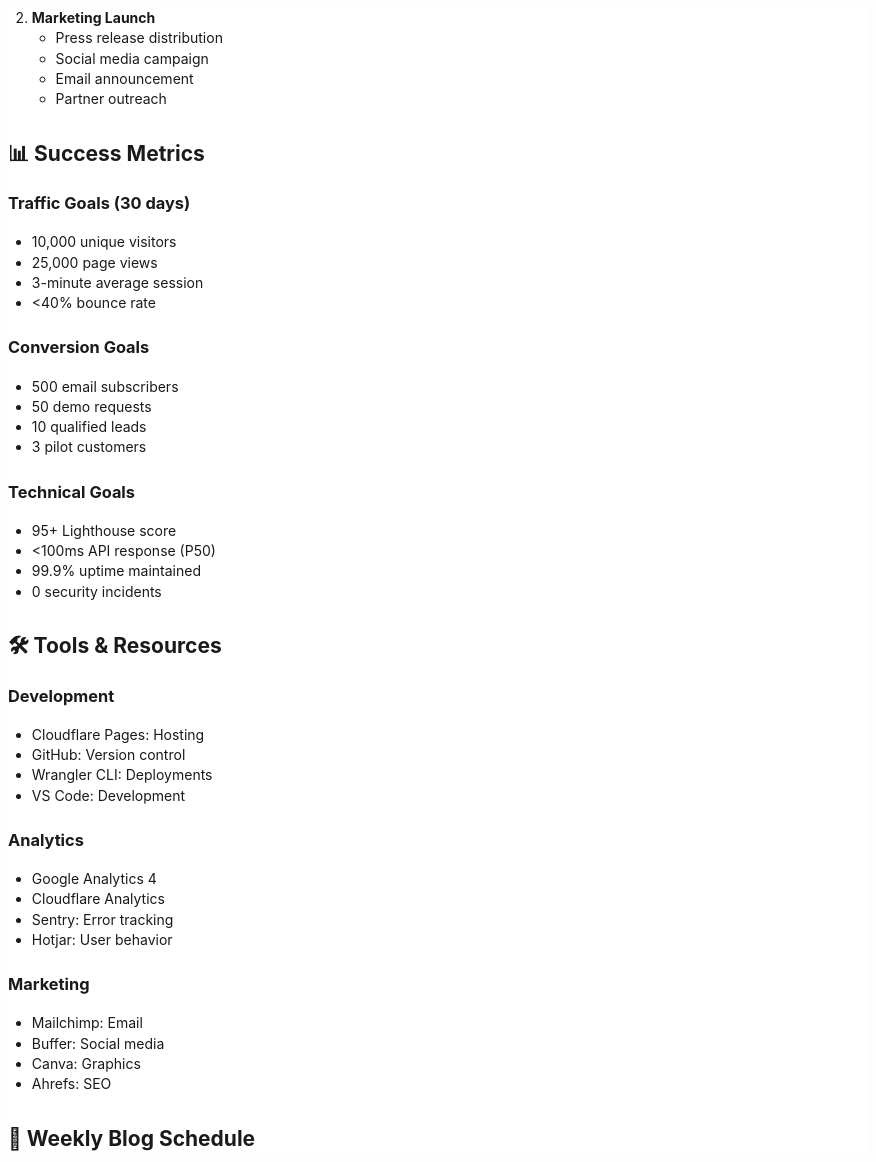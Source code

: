 2. **Marketing Launch**
   - Press release distribution
   - Social media campaign
   - Email announcement
   - Partner outreach

## 📊 Success Metrics

### Traffic Goals (30 days)
- 10,000 unique visitors
- 25,000 page views
- 3-minute average session
- <40% bounce rate

### Conversion Goals
- 500 email subscribers
- 50 demo requests
- 10 qualified leads
- 3 pilot customers

### Technical Goals
- 95+ Lighthouse score
- <100ms API response (P50)
- 99.9% uptime maintained
- 0 security incidents

## 🛠️ Tools & Resources

### Development
- Cloudflare Pages: Hosting
- GitHub: Version control
- Wrangler CLI: Deployments
- VS Code: Development

### Analytics
- Google Analytics 4
- Cloudflare Analytics
- Sentry: Error tracking
- Hotjar: User behavior

### Marketing
- Mailchimp: Email
- Buffer: Social media
- Canva: Graphics
- Ahrefs: SEO

## 📝 Weekly Blog Schedule
